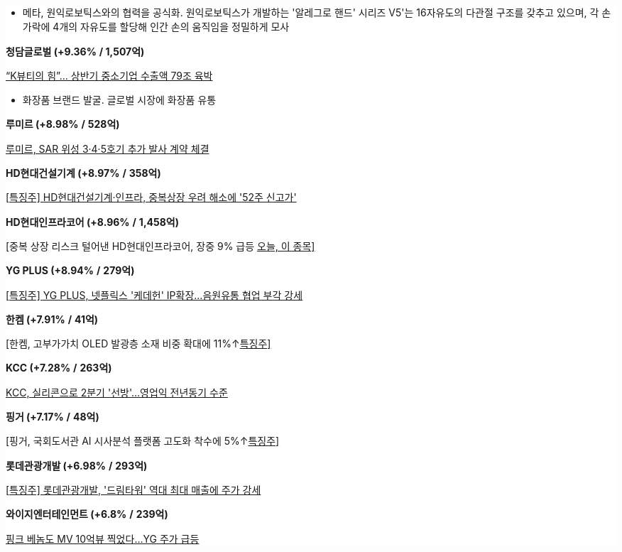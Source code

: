 - 메타, 원익로보틱스와의 협력을 공식화. 원익로보틱스가 개발하는 '알레그로 핸드' 시리즈 V5'는 16자유도의 다관절 구조를 갖추고 있으며, 각 손가락에 4개의 자유도를 할당해 인간 손의 움직임을 정밀하게 모사



**청담글로벌 (+9.36%** **/ 1,507억)**

[“K뷰티의 힘”… 상반기 중소기업 수출액 79조 육박](https://www.busan.com/view/busan/view.php?code=2025080414114183945)

- 화장품 브랜드 발굴. 글로벌 시장에 화장품 유통



**루미르 (+8.98%** **/** **528억)**

[루미르, SAR 위성 3·4·5호기 추가 발사 계약 체결](https://www.edaily.co.kr/News/Read?newsId=02906086642264040&mediaCodeNo=257&OutLnkChk=Y)



**HD현대건설기계 (+8.97%** **/** **358억)**

[[특징주\] HD현대건설기계·인프라, 중복상장 우려 해소에 '52주 신고가'](https://www.newsworks.co.kr/news/articleView.html?idxno=806033)



**HD현대인프라코어 (+8.96%** **/** **1,458억)**

[중복 상장 리스크 털어낸 HD현대인프라코어, 장중 9% 급등 [오늘, 이 종목\]](https://www.mk.co.kr/news/business/11384597)



**YG PLUS (+8.94%** **/** **279억)**

[[특징주\] YG PLUS, 넷플릭스 '케데헌' IP확장…음원유통 협업 부각 강세](https://view.asiae.co.kr/article/2025080414372415032)



**한켐 (+7.91%** **/** **41억)**

[한켐, 고부가가치 OLED 발광층 소재 비중 확대에 11%↑[특징주\]](https://www.edaily.co.kr/News/Read?newsId=03473526642264040&mediaCodeNo=257&OutLnkChk=Y)



**KCC (+7.28%** **/** **263억)**

[KCC, 실리콘으로 2분기 '선방'…영업익 전년동기 수준](https://www.news1.kr/industry/sb-founded/5868430)



**핑거 (+7.17%** **/** **48억)**

[핑거, 국회도서관 AI 시사분석 플랫폼 고도화 착수에 5%↑[특징주\]](https://www.edaily.co.kr/News/Read?newsId=02482966642264040&mediaCodeNo=257&OutLnkChk=Y)



**롯데관광개발 (+6.98%** **/** **293억)**

[[특징주\] 롯데관광개발, '드림타워' 역대 최대 매출에 주가 강세](http://www.metroseoul.co.kr/article/20250804500080)



**와이지엔터테인먼트 (+6.8%** **/** **239억)**

[핑크 베놈도 MV 10억뷰 찍었다…YG 주가 급등](https://www.hankyung.com/article/2025080496356)
